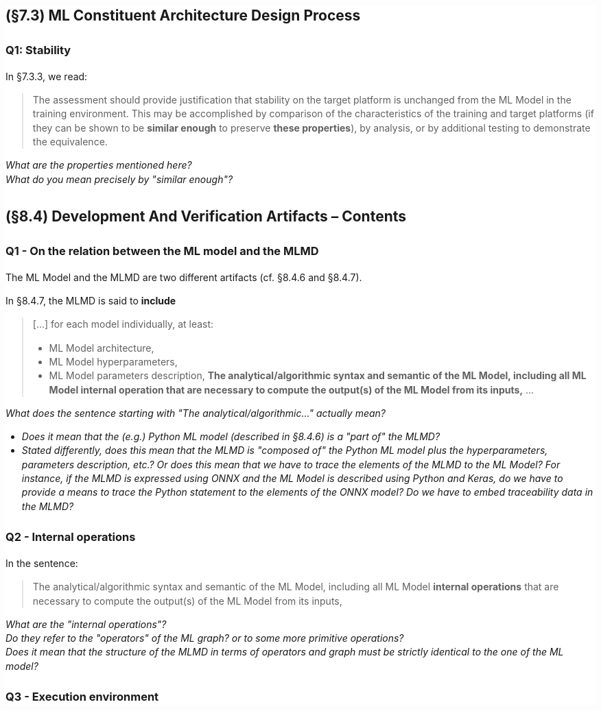 
## (§7.3) ML Constituent Architecture Design Process

### Q1: Stability

In §7.3.3, we read:
> The assessment should provide justification that stability on the target platform is unchanged from the ML Model in the training environment. This may be accomplished by comparison of the characteristics of the training and target platforms (if they can be shown to be **similar enough** to preserve **these properties**), by analysis, or by additional testing to demonstrate the equivalence.

*What are the properties mentioned here?*\
*What do you mean precisely by "similar enough"?*


## (§8.4) Development And Verification Artifacts – Contents

### Q1 - On the relation between the ML model and the MLMD
The ML Model and the MLMD are two different artifacts (cf. §8.4.6 and §8.4.7).

In §8.4.7, the MLMD is said to **include** 
> [...] for each model individually, at least:
> - ML Model architecture,
> - ML Model hyperparameters,
> - ML Model parameters description,
> **The analytical/algorithmic syntax and semantic of the ML Model, including all ML Model internal operation that are
> necessary to compute the output(s) of the ML Model from its inputs,**
> ...

*What does the sentence starting with "The analytical/algorithmic..." actually mean?*
- *Does it mean that the (e.g.) Python ML model (described in §8.4.6) is a "part of" the MLMD?* 
- *Stated differently, does this mean that the MLMD is "composed of" the Python ML model plus the hyperparameters, parameters description, etc.? Or does this mean that we have to trace the elements of the MLMD to the ML Model? For instance, if the MLMD is expressed using ONNX and the ML Model is described using Python and Keras, do we have to provide a means to trace the Python statement to the elements of the ONNX model? Do we have to embed traceability data in the MLMD?* 

### Q2 - Internal operations

In the sentence:
> The analytical/algorithmic syntax and semantic of the ML Model, including all ML Model **internal operations** that are
> necessary to compute the output(s) of the ML Model from its inputs,

*What are the "internal operations"?*\
*Do they refer to the "operators" of the ML graph? or to some more primitive operations?*\
*Does it mean that the structure of the MLMD in terms of operators and graph must be strictly identical to the one of the ML model?*

### Q3 - Execution environment
